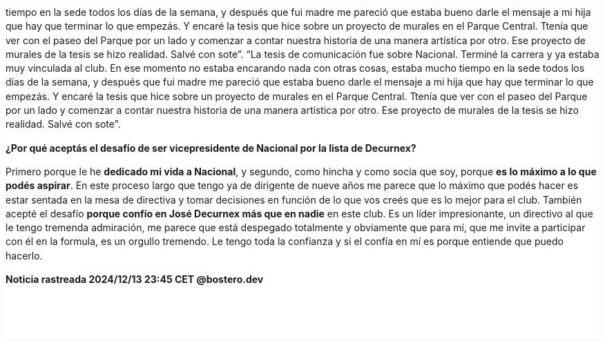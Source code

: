 tiempo en la sede todos los días de la semana, y después que fui madre me pareció que estaba bueno darle el mensaje a mi hija que hay que terminar lo que empezás. Y encaré la tesis que hice sobre un proyecto de murales en el Parque Central. Ttenía que ver con el paseo del Parque por un lado y comenzar a contar nuestra historia de una manera artística por otro. Ese proyecto de murales de la tesis se hizo realidad. Salvé con sote”. <span class="embed_colapse inlinehighlight less" id="embedhsery38ley_colapse" onclick="parent.parent.TinyMCETdcuerpo.removeHighlight('embedhsery38ley')"></span> </span> <span class="embed_content inlinehighlight" id="embedhsery38ley_content">“La tesis de comunicación fue sobre Nacional. Terminé la carrera y ya estaba muy vinculada al club. En ese momento no estaba encarando nada con otras cosas, estaba mucho tiempo en la sede todos los días de la semana, y después que fui madre me pareció que estaba bueno darle el mensaje a mi hija que hay que terminar lo que empezás. Y encaré la tesis que hice sobre un proyecto de murales en el Parque Central. Ttenía que ver con el paseo del Parque por un lado y comenzar a contar nuestra historia de una manera artística por otro. Ese proyecto de murales de la tesis se hizo realidad. Salvé con sote”.</span></span></p><p><strong> ¿Por qué aceptás el desafío de ser vicepresidente de Nacional por la lista de Decurnex?</strong></p><p>Primero porque le he <strong>dedicado mi vida a Nacional</strong>, y segundo, como hincha y como socia que soy, porque <strong>es lo máximo a lo que podés aspirar</strong>. En este proceso largo que tengo ya de dirigente de nueve años me parece que lo máximo que podés hacer es estar sentada en la mesa de directiva y tomar decisiones en función de lo que vos creés que es lo mejor para el club. También acepté el desafío <strong>porque confío en José Decurnex más que en nadie</strong> en este club. Es un líder impresionante, un directivo al que le tengo tremenda admiración, me parece que está despegado totalmente y obviamente que para mí, que me invite a participar con él en la formula, es un orgullo tremendo. Le tengo toda la confianza y si el confía en mí es porque entiende que puedo hacerlo.</p><p style='font-size: 14px;color: #1a1a1a;'><strong>Noticia rastreada 2024/12/13 23:45 CET @bostero.dev</strong></p>
<div style='height: 60px;'></div>
</html>
